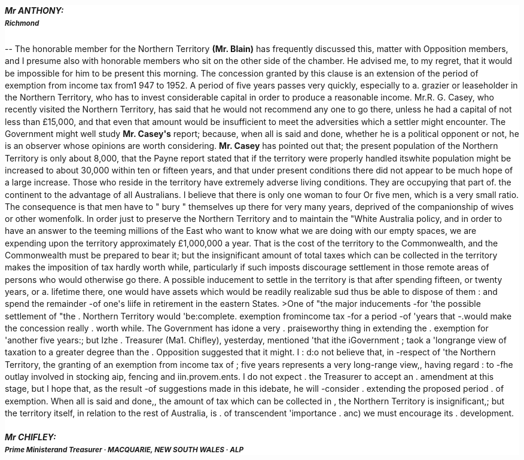 ##### Mr ANTHONY:<br><small class="text-muted">Richmond</small>

-- The honorable member for the Northern Territory  **(Mr. Blain)**  has frequently discussed this, matter with Opposition members, and I presume also with honorable members who sit on the other side of the chamber. He advised me, to my regret, that it would be impossible for him to be present this morning. The concession granted by this clause is an extension of the period of exemption from income tax from1 947 to 1952. A period of five years passes very quickly, especially to a. grazier or leaseholder in the Northern Territory, who has to invest considerable capital in order to produce a reasonable income. Mr.R. G. Casey, who recently visited the Northern Territory, has said that he would not recommend any one to go there, unless he had a capital of not less than £15,000, and that even that amount would be insufficient to meet the adversities which a settler might encounter. The Government might well study  **Mr. Casey's**  report; because, when all is said and done, whether he is a political opponent or not, he is an observer whose opinions are worth considering.  **Mr. Casey**  has pointed out that; the present population of the Northern Territory is only about 8,000, that the Payne report stated that if the territory were properly handled itswhite population might be increased to about 30,000 within ten or fifteen years, and that under present conditions there did not appear to be much hope of a large increase. Those who reside in the territory have extremely adverse living conditions. They are occupying that part of. the continent to the advantage of all Australians. I believe that there is only one woman to four Or five men, which is a very small ratio. The consequence is that men have to " bury " themselves up there for very many years, deprived of the companionship of wives or other womenfolk. In order just to preserve the Northern Territory and to maintain the "White Australia policy, and in order to have an answer to the teeming millions of the East who want to know what we are doing with our empty spaces, we are expending upon the territory approximately £1,000,000 a year. That is the cost of the territory to the Commonwealth, and the Commonwealth must be prepared to bear it; but the insignificant amount of total taxes which can be collected in the territory makes the imposition of tax hardly worth while, particularly if such imposts discourage settlement in those remote areas of persons who would otherwise go there. A possible inducement to settle in the territory is that after spending fifteen, or twenty years, or a. lifetime there, one would have assets which would be readily realizable sud thus be able to dispose of them : and spend the remainder -of one's liife in retirement in the eastern States. &gt;One of "the major inducements -for 'the possible settlement of "the . Northern Territory would 'be:complete. exemption fromincome tax -for a period -of 'years that -.would make the concession really . worth while. The Government has idone a very . praiseworthy thing in extending the . exemption for 'another five years:; but Izhe . Treasurer (Ma1. Chifley), yesterday, mentioned 'that ithe iGovernment ; taok a 'longrange view of taxation to a greater degree than the . Opposition suggested that it might. I : d:o not believe that, in -respect of 'the Northern Territory, the granting of an exemption from income tax of ; five years represents a very long-range view,, having regard : to -fhe outlay involved in stocking aip, fencing and iin.provem.ents. I do not expect . the Treasurer to accept an . amendment at this stage, but I hope that, as the result -of suggestions made in this idebate, he will -consider . extending the proposed period . of exemption. When all is said and done,, the amount of tax which can be collected in , the Northern Territory is insignificant,; but the territory itself, in relation to the rest of Australia, is . of transcendent 'importance . anc) we must encourage its . development. 

##### Mr CHIFLEY:<br><small class="text-muted">Prime Ministerand Treasurer &middot; MACQUARIE, NEW SOUTH WALES &middot; ALP</small>
